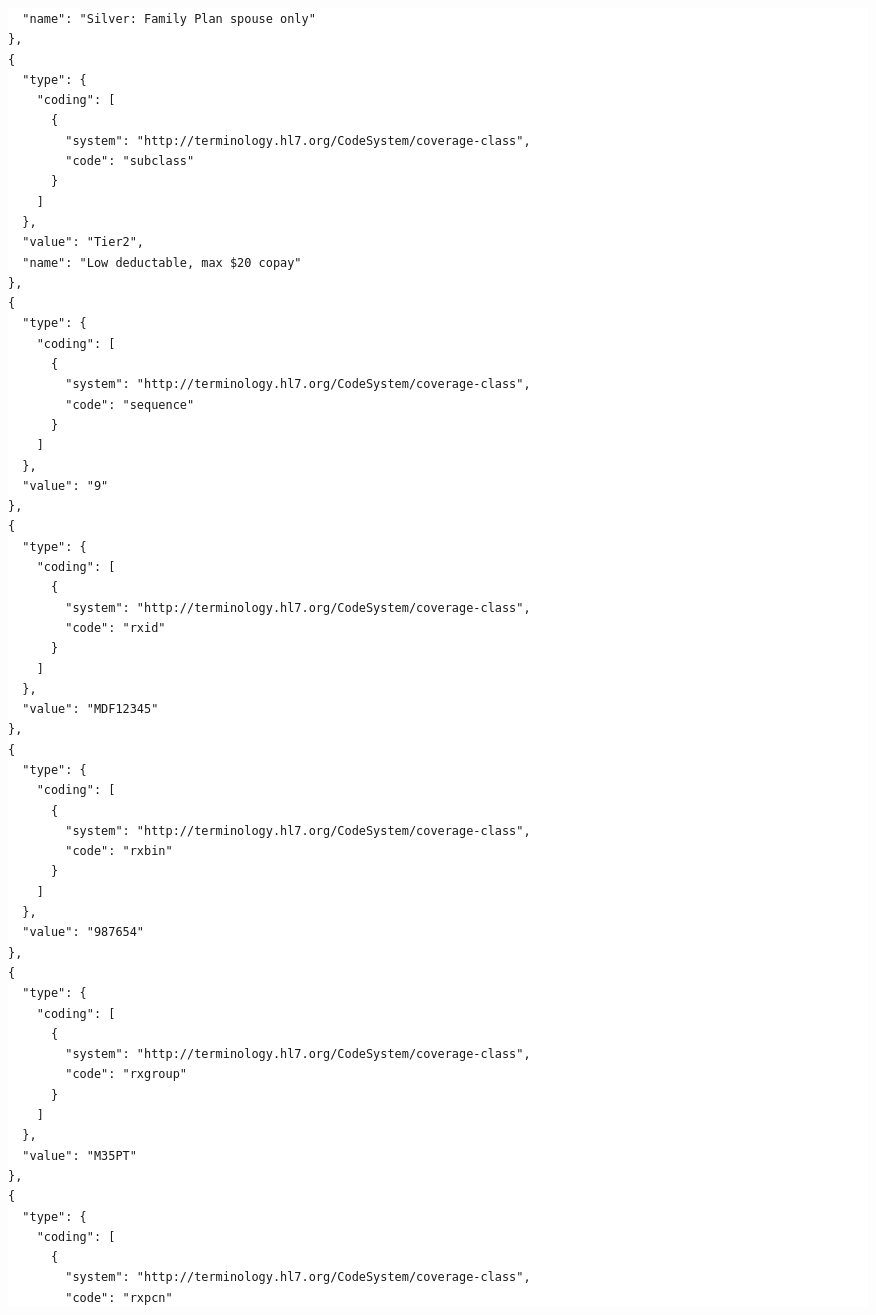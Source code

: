       "name": "Silver: Family Plan spouse only"
    },
    {
      "type": {
        "coding": [
          {
            "system": "http://terminology.hl7.org/CodeSystem/coverage-class",
            "code": "subclass"
          }
        ]
      },
      "value": "Tier2",
      "name": "Low deductable, max $20 copay"
    },
    {
      "type": {
        "coding": [
          {
            "system": "http://terminology.hl7.org/CodeSystem/coverage-class",
            "code": "sequence"
          }
        ]
      },
      "value": "9"
    },
    {
      "type": {
        "coding": [
          {
            "system": "http://terminology.hl7.org/CodeSystem/coverage-class",
            "code": "rxid"
          }
        ]
      },
      "value": "MDF12345"
    },
    {
      "type": {
        "coding": [
          {
            "system": "http://terminology.hl7.org/CodeSystem/coverage-class",
            "code": "rxbin"
          }
        ]
      },
      "value": "987654"
    },
    {
      "type": {
        "coding": [
          {
            "system": "http://terminology.hl7.org/CodeSystem/coverage-class",
            "code": "rxgroup"
          }
        ]
      },
      "value": "M35PT"
    },
    {
      "type": {
        "coding": [
          {
            "system": "http://terminology.hl7.org/CodeSystem/coverage-class",
            "code": "rxpcn"